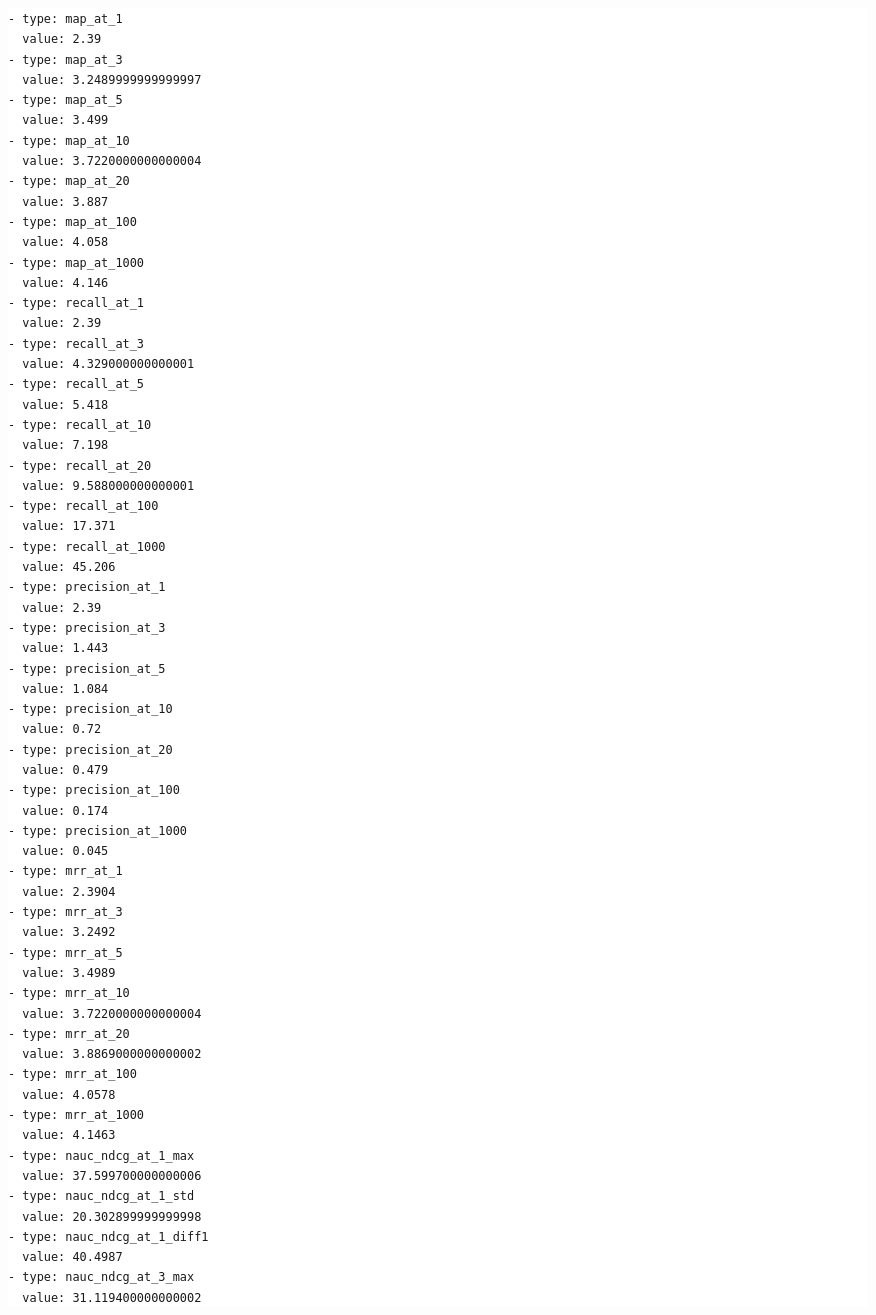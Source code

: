     - type: map_at_1
      value: 2.39
    - type: map_at_3
      value: 3.2489999999999997
    - type: map_at_5
      value: 3.499
    - type: map_at_10
      value: 3.7220000000000004
    - type: map_at_20
      value: 3.887
    - type: map_at_100
      value: 4.058
    - type: map_at_1000
      value: 4.146
    - type: recall_at_1
      value: 2.39
    - type: recall_at_3
      value: 4.329000000000001
    - type: recall_at_5
      value: 5.418
    - type: recall_at_10
      value: 7.198
    - type: recall_at_20
      value: 9.588000000000001
    - type: recall_at_100
      value: 17.371
    - type: recall_at_1000
      value: 45.206
    - type: precision_at_1
      value: 2.39
    - type: precision_at_3
      value: 1.443
    - type: precision_at_5
      value: 1.084
    - type: precision_at_10
      value: 0.72
    - type: precision_at_20
      value: 0.479
    - type: precision_at_100
      value: 0.174
    - type: precision_at_1000
      value: 0.045
    - type: mrr_at_1
      value: 2.3904
    - type: mrr_at_3
      value: 3.2492
    - type: mrr_at_5
      value: 3.4989
    - type: mrr_at_10
      value: 3.7220000000000004
    - type: mrr_at_20
      value: 3.8869000000000002
    - type: mrr_at_100
      value: 4.0578
    - type: mrr_at_1000
      value: 4.1463
    - type: nauc_ndcg_at_1_max
      value: 37.599700000000006
    - type: nauc_ndcg_at_1_std
      value: 20.302899999999998
    - type: nauc_ndcg_at_1_diff1
      value: 40.4987
    - type: nauc_ndcg_at_3_max
      value: 31.119400000000002